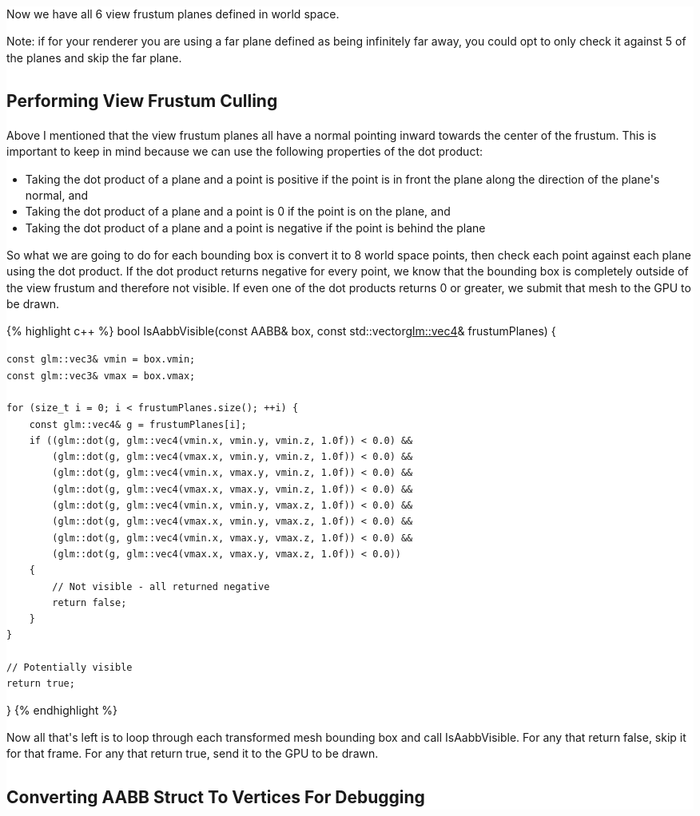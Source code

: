 Now we have all 6 view frustum planes defined in world space.

Note: if for your renderer you are using a far plane defined as being infinitely far away, you could opt to only check it against 5 of the planes and skip the far plane.

## Performing View Frustum Culling

Above I mentioned that the view frustum planes all have a normal pointing inward towards the center of the frustum. This is important to keep in mind because we can use the following properties of the dot product:

* Taking the dot product of a plane and a point is positive if the point is in front the plane along the direction of the plane's normal, and
* Taking the dot product of a plane and a point is 0 if the point is on the plane, and
* Taking the dot product of a plane and a point is negative if the point is behind the plane

So what we are going to do for each bounding box is convert it to 8 world space points, then check each point against each plane using the dot product. If the dot product returns negative for every point, we know that the bounding box is completely outside of the view frustum and therefore not visible. If even one of the dot products returns 0 or greater, we submit that mesh to the GPU to be drawn.

{% highlight c++ %}
bool IsAabbVisible(const AABB& box, 
                   const std::vector<glm::vec4>& frustumPlanes) {

    const glm::vec3& vmin = box.vmin;
    const glm::vec3& vmax = box.vmax;

    for (size_t i = 0; i < frustumPlanes.size(); ++i) {
        const glm::vec4& g = frustumPlanes[i];
        if ((glm::dot(g, glm::vec4(vmin.x, vmin.y, vmin.z, 1.0f)) < 0.0) &&
            (glm::dot(g, glm::vec4(vmax.x, vmin.y, vmin.z, 1.0f)) < 0.0) &&
            (glm::dot(g, glm::vec4(vmin.x, vmax.y, vmin.z, 1.0f)) < 0.0) &&
            (glm::dot(g, glm::vec4(vmax.x, vmax.y, vmin.z, 1.0f)) < 0.0) &&
            (glm::dot(g, glm::vec4(vmin.x, vmin.y, vmax.z, 1.0f)) < 0.0) &&
            (glm::dot(g, glm::vec4(vmax.x, vmin.y, vmax.z, 1.0f)) < 0.0) &&
            (glm::dot(g, glm::vec4(vmin.x, vmax.y, vmax.z, 1.0f)) < 0.0) &&
            (glm::dot(g, glm::vec4(vmax.x, vmax.y, vmax.z, 1.0f)) < 0.0))
        {
            // Not visible - all returned negative
            return false;
        }
    }

    // Potentially visible
    return true;
}
{% endhighlight %}

Now all that's left is to loop through each transformed mesh bounding box and call IsAabbVisible. For any that return false, skip it for that frame. For any that return true, send it to the GPU to be drawn.

## Converting AABB Struct To Vertices For Debugging
